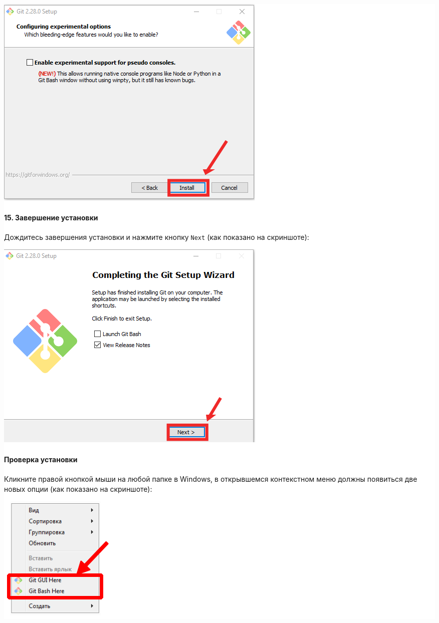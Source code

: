 ![](pic/12.png)

#### 15. Завершение установки
Дождитесь завершения установки и нажмите кнопку `Next` (как показано на скриншоте):

![](pic/13.png)

#### Проверка установки
Кликните правой кнопкой мыши на любой папке в Windows, в открывшемся контекстном меню должны появиться две новых опции (как показано на скриншоте):

![](pic/14.png)
